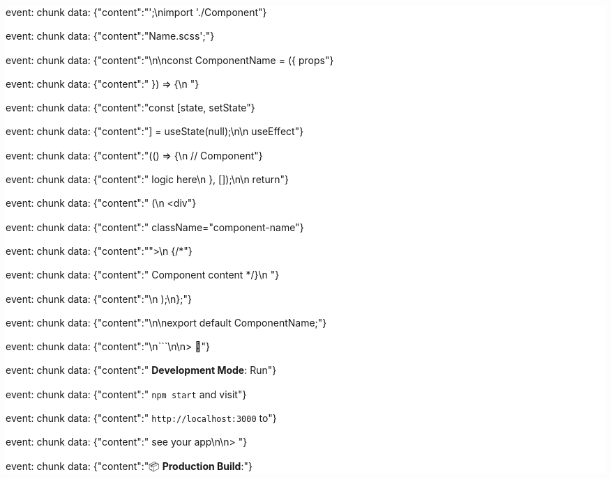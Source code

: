 event: chunk
data: {"content":"';\nimport './Component"}

event: chunk
data: {"content":"Name.scss';"}

event: chunk
data: {"content":"\n\nconst ComponentName = ({ props"}

event: chunk
data: {"content":" }) => {\n  "}

event: chunk
data: {"content":"const [state, setState"}

event: chunk
data: {"content":"] = useState(null);\n\n  useEffect"}

event: chunk
data: {"content":"(() => {\n    // Component"}

event: chunk
data: {"content":" logic here\n  }, []);\n\n  return"}

event: chunk
data: {"content":" (\n    <div"}

event: chunk
data: {"content":" className=\"component-name"}

event: chunk
data: {"content":"\">\n      {/*"}

event: chunk
data: {"content":" Component content */}\n    </div>"}

event: chunk
data: {"content":"\n  );\n};"}

event: chunk
data: {"content":"\n\nexport default ComponentName;"}

event: chunk
data: {"content":"\n```\n\n> 🔧"}

event: chunk
data: {"content":" **Development Mode**: Run"}

event: chunk
data: {"content":" `npm start` and visit"}

event: chunk
data: {"content":" `http://localhost:3000` to"}

event: chunk
data: {"content":" see your app\n\n> "}

event: chunk
data: {"content":"📦 **Production Build**:"}
